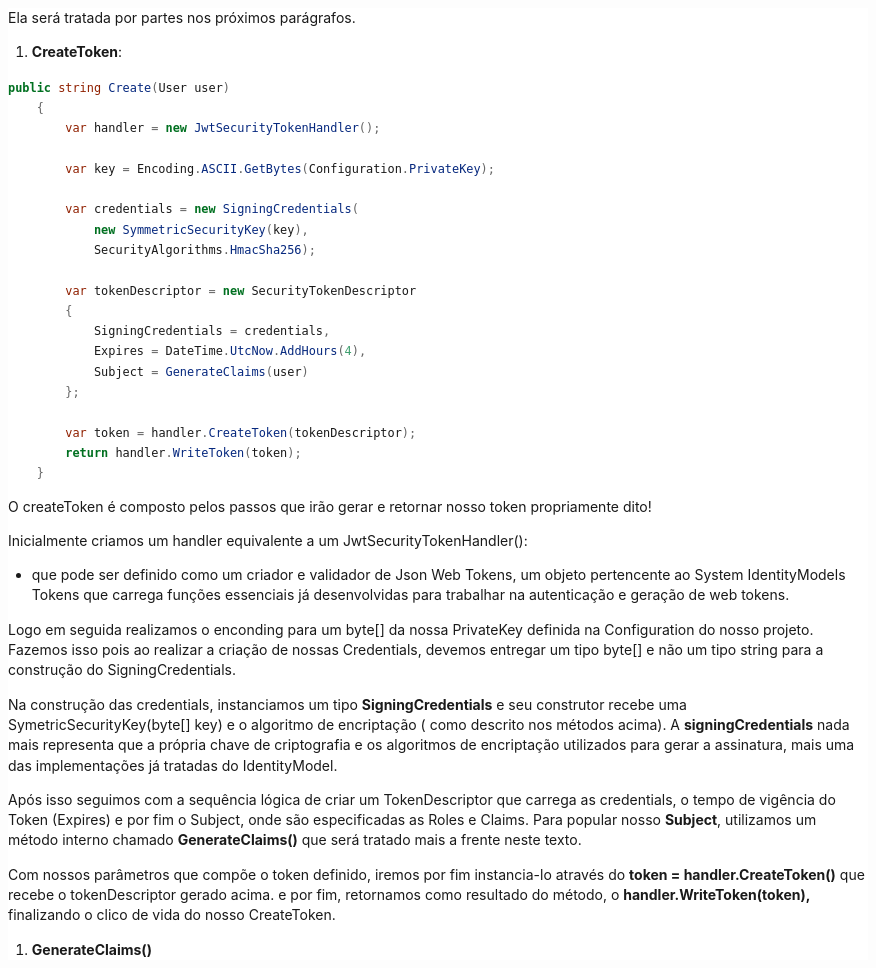 Ela será tratada por partes nos próximos parágrafos. 

1. **CreateToken**:

```csharp
public string Create(User user)
    {
        var handler = new JwtSecurityTokenHandler();

        var key = Encoding.ASCII.GetBytes(Configuration.PrivateKey);

        var credentials = new SigningCredentials(
            new SymmetricSecurityKey(key), 
            SecurityAlgorithms.HmacSha256);

        var tokenDescriptor = new SecurityTokenDescriptor
        {
            SigningCredentials = credentials,
            Expires = DateTime.UtcNow.AddHours(4),
            Subject = GenerateClaims(user)
        };

        var token = handler.CreateToken(tokenDescriptor);
        return handler.WriteToken(token);
    }
```

O createToken é composto pelos passos que irão gerar e retornar nosso token propriamente dito! 

Inicialmente criamos um handler equivalente a um JwtSecurityTokenHandler():

- que pode ser definido como um criador e validador de Json Web Tokens, um objeto pertencente ao System IdentityModels Tokens que carrega funções essenciais já desenvolvidas para trabalhar na autenticação e geração de web tokens.

Logo em seguida realizamos o enconding para um byte[] da nossa PrivateKey definida na Configuration do nosso projeto. Fazemos isso pois ao realizar a criação de nossas Credentials, devemos entregar um tipo byte[] e não um tipo string para a construção do SigningCredentials. 

Na construção das credentials, instanciamos um tipo **SigningCredentials** e seu construtor recebe uma SymetricSecurityKey(byte[] key) e o algoritmo de encriptação ( como descrito nos métodos acima). A **signingCredentials** nada mais representa que a própria chave de criptografia e os algoritmos de encriptação utilizados para gerar a assinatura, mais uma das implementações já tratadas do IdentityModel. 

Após isso seguimos com a sequência lógica de criar um TokenDescriptor que carrega as credentials, o tempo de vigência do Token (Expires) e por fim o Subject, onde são especificadas as Roles e Claims. Para popular nosso **Subject**, utilizamos um método interno chamado **GenerateClaims()** que será tratado mais a frente neste texto. 

Com nossos parâmetros que compõe o token definido, iremos por fim instancia-lo através do **token = handler.CreateToken()** que recebe o tokenDescriptor gerado acima. e por fim, retornamos como resultado do método, o **handler.WriteToken(token),** finalizando o clico de vida do nosso CreateToken.

1. **GenerateClaims()**
